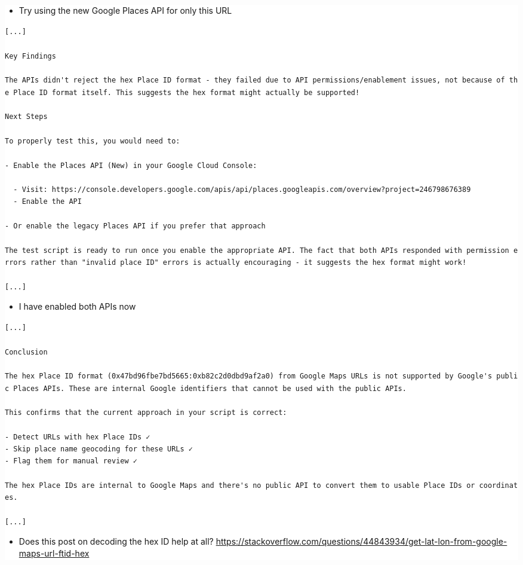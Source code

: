 - Try using the new Google Places API for only this URL

```
[...]

Key Findings

The APIs didn't reject the hex Place ID format - they failed due to API permissions/enablement issues, not because of the Place ID format itself. This suggests the hex format might actually be supported!

Next Steps

To properly test this, you would need to:

- Enable the Places API (New) in your Google Cloud Console:

  - Visit: https://console.developers.google.com/apis/api/places.googleapis.com/overview?project=246798676389
  - Enable the API

- Or enable the legacy Places API if you prefer that approach

The test script is ready to run once you enable the appropriate API. The fact that both APIs responded with permission errors rather than "invalid place ID" errors is actually encouraging - it suggests the hex format might work!

[...]
```

- I have enabled both APIs now

```
[...]

Conclusion

The hex Place ID format (0x47bd96fbe7bd5665:0xb82c2d0dbd9af2a0) from Google Maps URLs is not supported by Google's public Places APIs. These are internal Google identifiers that cannot be used with the public APIs.

This confirms that the current approach in your script is correct:

- Detect URLs with hex Place IDs ✓
- Skip place name geocoding for these URLs ✓
- Flag them for manual review ✓

The hex Place IDs are internal to Google Maps and there's no public API to convert them to usable Place IDs or coordinates.

[...]
```

- Does this post on decoding the hex ID help at all? https://stackoverflow.com/questions/44843934/get-lat-lon-from-google-maps-url-ftid-hex
